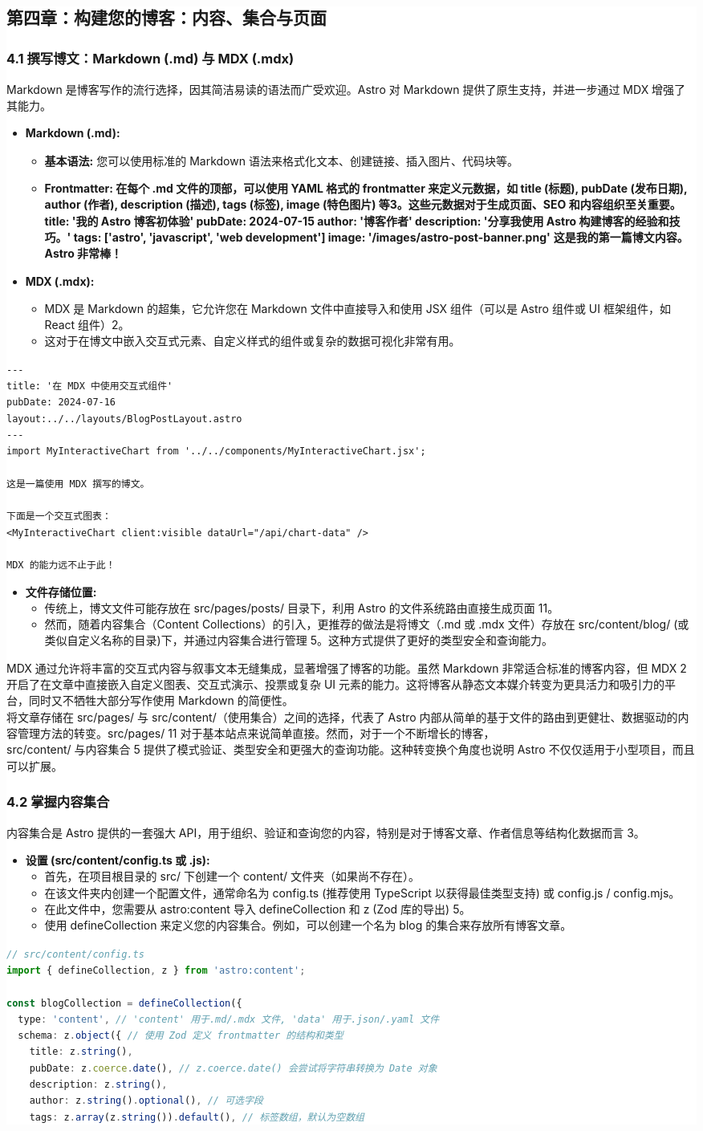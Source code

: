 ## **第四章：构建您的博客：内容、集合与页面**

### **4.1 撰写博文：Markdown (.md) 与 MDX (.mdx)**

Markdown 是博客写作的流行选择，因其简洁易读的语法而广受欢迎。Astro 对 Markdown 提供了原生支持，并进一步通过 MDX 增强了其能力。

* **Markdown (.md):**  
  * **基本语法:** 您可以使用标准的 Markdown 语法来格式化文本、创建链接、插入图片、代码块等。

  * **Frontmatter: 在每个 .md 文件的顶部，可以使用 YAML 格式的 frontmatter 来定义元数据，如 title (标题), pubDate (发布日期), author (作者), description (描述), tags (标签), image (特色图片) 等3。这些元数据对于生成页面、SEO 和内容组织至关重要。**       **title: '我的 Astro 博客初体验' pubDate: 2024-07-15 author: '博客作者' description: '分享我使用 Astro 构建博客的经验和技巧。' tags: \['astro', 'javascript', 'web development'\] image: '/images/astro-post-banner.png'**      **这是我的第一篇博文内容。Astro 非常棒！**

* **MDX (.mdx):**  
  * MDX 是 Markdown 的超集，它允许您在 Markdown 文件中直接导入和使用 JSX 组件（可以是 Astro 组件或 UI 框架组件，如 React 组件）2。  
  * 这对于在博文中嵌入交互式元素、自定义样式的组件或复杂的数据可视化非常有用。  
```mdx
---
title: '在 MDX 中使用交互式组件'
pubDate: 2024-07-16
layout:../../layouts/BlogPostLayout.astro
---
import MyInteractiveChart from '../../components/MyInteractiveChart.jsx';

这是一篇使用 MDX 撰写的博文。

下面是一个交互式图表：
<MyInteractiveChart client:visible dataUrl="/api/chart-data" />

MDX 的能力远不止于此！
```

* **文件存储位置:**  
  * 传统上，博文文件可能存放在 src/pages/posts/ 目录下，利用 Astro 的文件系统路由直接生成页面 11。  
  * 然而，随着内容集合（Content Collections）的引入，更推荐的做法是将博文（.md 或 .mdx 文件）存放在 src/content/blog/ (或类似自定义名称的目录)下，并通过内容集合进行管理 5。这种方式提供了更好的类型安全和查询能力。

MDX 通过允许将丰富的交互式内容与叙事文本无缝集成，显著增强了博客的功能。虽然 Markdown 非常适合标准的博客内容，但 MDX 2 开启了在文章中直接嵌入自定义图表、交互式演示、投票或复杂 UI 元素的能力。这将博客从静态文本媒介转变为更具活力和吸引力的平台，同时又不牺牲大部分写作使用 Markdown 的简便性。  
将文章存储在 src/pages/ 与 src/content/（使用集合）之间的选择，代表了 Astro 内部从简单的基于文件的路由到更健壮、数据驱动的内容管理方法的转变。src/pages/ 11 对于基本站点来说简单直接。然而，对于一个不断增长的博客，  
src/content/ 与内容集合 5 提供了模式验证、类型安全和更强大的查询功能。这种转变换个角度也说明 Astro 不仅仅适用于小型项目，而且可以扩展。

### **4.2 掌握内容集合**

内容集合是 Astro 提供的一套强大 API，用于组织、验证和查询您的内容，特别是对于博客文章、作者信息等结构化数据而言 3。

* **设置 (src/content/config.ts 或 .js):**  
  * 首先，在项目根目录的 src/ 下创建一个 content/ 文件夹（如果尚不存在）。  
  * 在该文件夹内创建一个配置文件，通常命名为 config.ts (推荐使用 TypeScript 以获得最佳类型支持) 或 config.js / config.mjs。  
  * 在此文件中，您需要从 astro:content 导入 defineCollection 和 z (Zod 库的导出) 5。  
  * 使用 defineCollection 来定义您的内容集合。例如，可以创建一个名为 blog 的集合来存放所有博客文章。  
```ts
// src/content/config.ts
import { defineCollection, z } from 'astro:content';

const blogCollection = defineCollection({
  type: 'content', // 'content' 用于.md/.mdx 文件, 'data' 用于.json/.yaml 文件
  schema: z.object({ // 使用 Zod 定义 frontmatter 的结构和类型
    title: z.string(),
    pubDate: z.coerce.date(), // z.coerce.date() 会尝试将字符串转换为 Date 对象
    description: z.string(),
    author: z.string().optional(), // 可选字段
    tags: z.array(z.string()).default(), // 标签数组，默认为空数组
```